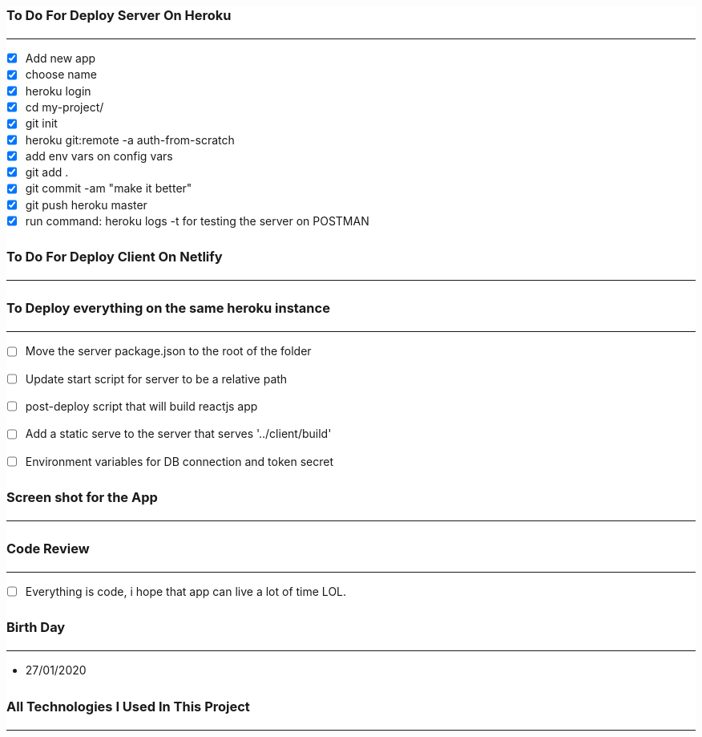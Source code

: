 ### To Do For Deploy Server On Heroku
-----

* [x] Add new app
* [x] choose name 
* [x] heroku login
* [x] cd my-project/
* [x] git init 
* [x] heroku git:remote -a auth-from-scratch
* [x] add env vars on config vars
* [x] git add .
* [x] git commit -am "make it better"
* [x] git push heroku master
* [x] run command: heroku logs -t for testing the server on POSTMAN
[](https://auth-from-scratch.herokuapp.com/)

### To Do For Deploy Client On Netlify
-----

### To Deploy everything on the same heroku instance
-----
* [ ] Move the server package.json to the root of the folder
* [ ] Update start script for server to be a relative path
* [ ] post-deploy script that will build reactjs app
* [ ] Add a static serve to the server that serves '../client/build'
* [ ] Environment variables for DB connection and token secret


### Screen shot for the App
-----

### Code Review 
-----

* [ ] Everything is code, i hope that app can live a lot of time LOL.

### Birth Day
-----

* 27/01/2020

### All Technologies I Used In This Project
-----